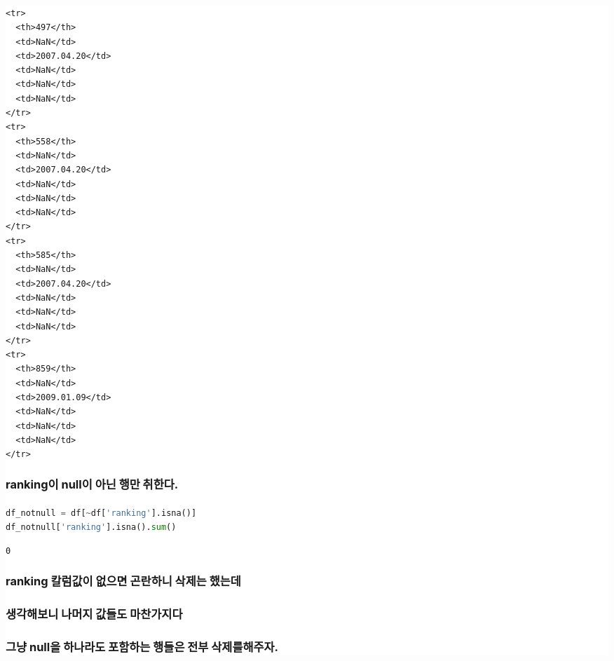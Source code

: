     <tr>
      <th>497</th>
      <td>NaN</td>
      <td>2007.04.20</td>
      <td>NaN</td>
      <td>NaN</td>
      <td>NaN</td>
    </tr>
    <tr>
      <th>558</th>
      <td>NaN</td>
      <td>2007.04.20</td>
      <td>NaN</td>
      <td>NaN</td>
      <td>NaN</td>
    </tr>
    <tr>
      <th>585</th>
      <td>NaN</td>
      <td>2007.04.20</td>
      <td>NaN</td>
      <td>NaN</td>
      <td>NaN</td>
    </tr>
    <tr>
      <th>859</th>
      <td>NaN</td>
      <td>2009.01.09</td>
      <td>NaN</td>
      <td>NaN</td>
      <td>NaN</td>
    </tr>
  </tbody>
</table>
</div>



### ranking이 null이 아닌 행만 취한다. 


```python
df_notnull = df[~df['ranking'].isna()]
df_notnull['ranking'].isna().sum()
```




    0



### ranking 칼럼값이 없으면 곤란하니 삭제는 했는데
### 생각해보니 나머지 값들도 마찬가지다
### 그냥 null을 하나라도 포함하는 행들은 전부 삭제를해주자. 
